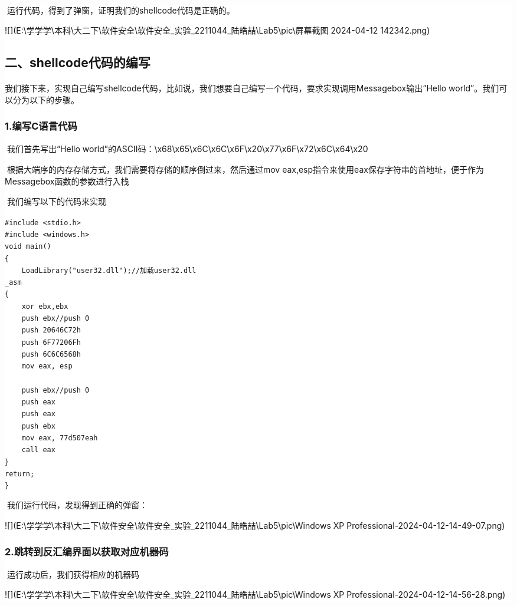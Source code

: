 ​	运行代码，得到了弹窗，证明我们的shellcode代码是正确的。

![](E:\学学学\本科\大二下\软件安全\软件安全_实验_2211044_陆皓喆\Lab5\pic\屏幕截图 2024-04-12 142342.png)



## 二、shellcode代码的编写

​	我们接下来，实现自己编写shellcode代码，比如说，我们想要自己编写一个代码，要求实现调用Messagebox输出“Hello world”。我们可以分为以下的步骤。

### 1.编写C语言代码

​	我们首先写出“Hello world”的ASCII码：\x68\x65\x6C\x6C\x6F\x20\x77\x6F\x72\x6C\x64\x20

​	根据大端序的内存存储方式，我们需要将存储的顺序倒过来，然后通过mov eax,esp指令来使用eax保存字符串的首地址，便于作为Messagebox函数的参数进行入栈

​	我们编写以下的代码来实现

```assembly
#include <stdio.h>
#include <windows.h>
void main()
{
	LoadLibrary("user32.dll");//加载user32.dll 
_asm
{
	xor ebx,ebx
	push ebx//push 0
	push 20646C72h
	push 6F77206Fh
	push 6C6C6568h
	mov eax, esp
	
	push ebx//push 0
	push eax
	push eax
	push ebx
    mov eax, 77d507eah
	call eax
}
return;
}
```

​	我们运行代码，发现得到正确的弹窗：

![](E:\学学学\本科\大二下\软件安全\软件安全_实验_2211044_陆皓喆\Lab5\pic\Windows XP Professional-2024-04-12-14-49-07.png)

### 2.跳转到反汇编界面以获取对应机器码

​	运行成功后，我们获得相应的机器码

![](E:\学学学\本科\大二下\软件安全\软件安全_实验_2211044_陆皓喆\Lab5\pic\Windows XP Professional-2024-04-12-14-56-28.png)
